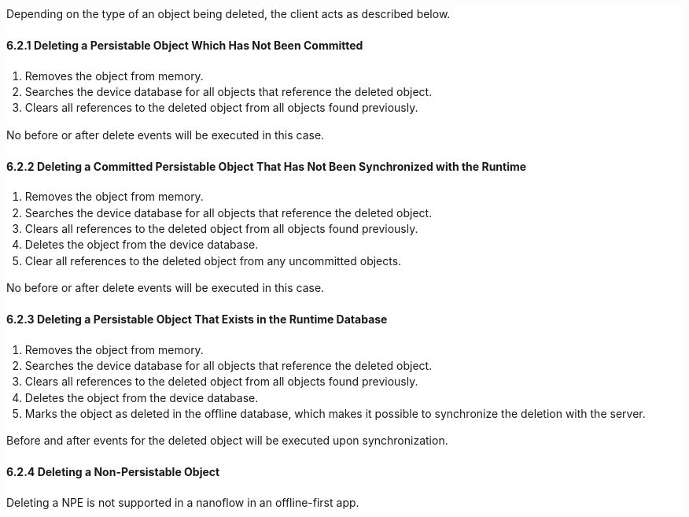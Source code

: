 Depending on the type of an object being deleted, the client acts as described below.

#### 6.2.1 Deleting a Persistable Object Which Has Not Been Committed  

1. Removes the object from memory.
1. Searches the device database for all objects that reference the deleted object.
1. Clears all references to the deleted object from all objects found previously.

No before or after delete events will be executed in this case.

#### 6.2.2 Deleting a Committed Persistable Object That Has Not Been Synchronized with the Runtime

1. Removes the object from memory.
1. Searches the device database for all objects that reference the deleted object.
1. Clears all references to the deleted object from all objects found previously.
1. Deletes the object from the device database.
1. Clear all references to the deleted object from any uncommitted objects.

No before or after delete events will be executed in this case.

#### 6.2.3 Deleting a Persistable Object That Exists in the Runtime Database

1. Removes the object from memory.
1. Searches the device database for all objects that reference the deleted object.
1. Clears all references to the deleted object from all objects found previously.
1. Deletes the object from the device database.
1. Marks the object as deleted in the offline database, which makes it possible to synchronize the deletion with the server.

Before and after events for the deleted object will be executed upon synchronization.

#### 6.2.4 Deleting a Non-Persistable Object

Deleting a NPE is not supported in a nanoflow in an offline-first app.
